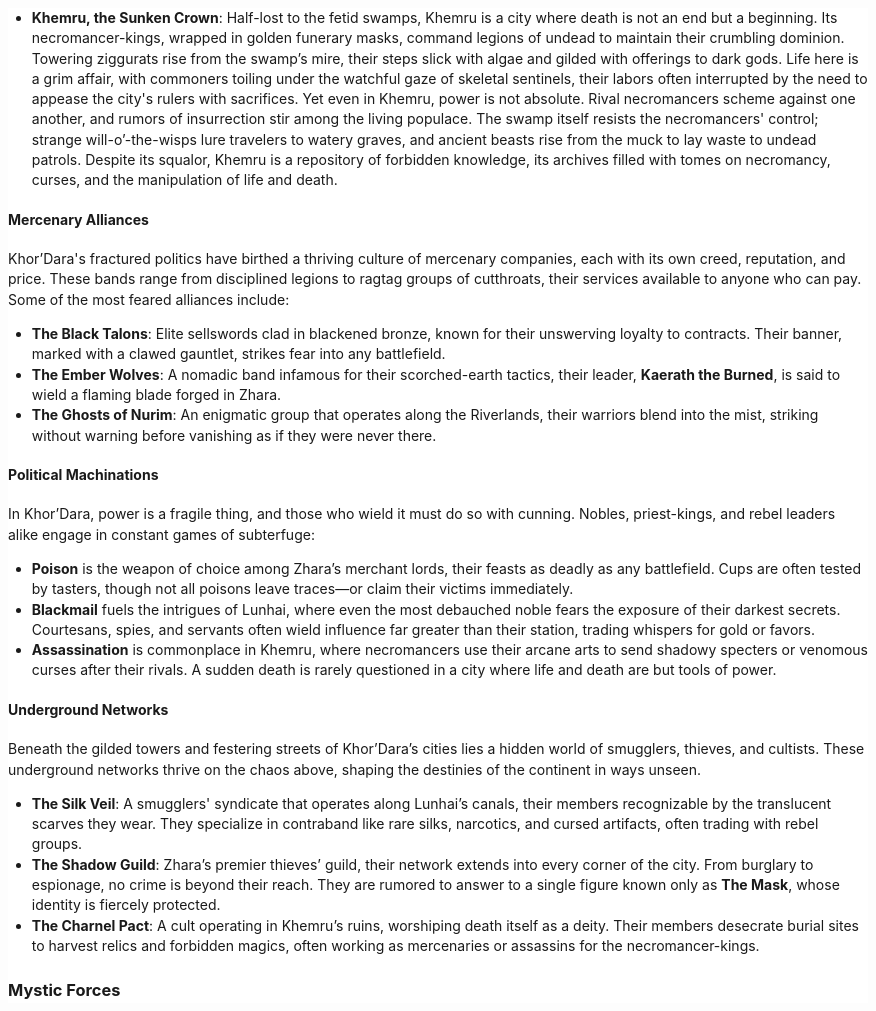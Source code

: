- **Khemru, the Sunken Crown**: Half-lost to the fetid swamps, Khemru is a city where death is not an end but a beginning. Its necromancer-kings, wrapped in golden funerary masks, command legions of undead to maintain their crumbling dominion. Towering ziggurats rise from the swamp’s mire, their steps slick with algae and gilded with offerings to dark gods. Life here is a grim affair, with commoners toiling under the watchful gaze of skeletal sentinels, their labors often interrupted by the need to appease the city's rulers with sacrifices. Yet even in Khemru, power is not absolute. Rival necromancers scheme against one another, and rumors of insurrection stir among the living populace. The swamp itself resists the necromancers' control; strange will-o’-the-wisps lure travelers to watery graves, and ancient beasts rise from the muck to lay waste to undead patrols. Despite its squalor, Khemru is a repository of forbidden knowledge, its archives filled with tomes on necromancy, curses, and the manipulation of life and death.

#### **Mercenary Alliances**  
Khor’Dara's fractured politics have birthed a thriving culture of mercenary companies, each with its own creed, reputation, and price. These bands range from disciplined legions to ragtag groups of cutthroats, their services available to anyone who can pay. Some of the most feared alliances include:  
- **The Black Talons**: Elite sellswords clad in blackened bronze, known for their unswerving loyalty to contracts. Their banner, marked with a clawed gauntlet, strikes fear into any battlefield.  
- **The Ember Wolves**: A nomadic band infamous for their scorched-earth tactics, their leader, **Kaerath the Burned**, is said to wield a flaming blade forged in Zhara.  
- **The Ghosts of Nurim**: An enigmatic group that operates along the Riverlands, their warriors blend into the mist, striking without warning before vanishing as if they were never there.  

#### **Political Machinations**  
In Khor’Dara, power is a fragile thing, and those who wield it must do so with cunning. Nobles, priest-kings, and rebel leaders alike engage in constant games of subterfuge:  
- **Poison** is the weapon of choice among Zhara’s merchant lords, their feasts as deadly as any battlefield. Cups are often tested by tasters, though not all poisons leave traces—or claim their victims immediately.  
- **Blackmail** fuels the intrigues of Lunhai, where even the most debauched noble fears the exposure of their darkest secrets. Courtesans, spies, and servants often wield influence far greater than their station, trading whispers for gold or favors.  
- **Assassination** is commonplace in Khemru, where necromancers use their arcane arts to send shadowy specters or venomous curses after their rivals. A sudden death is rarely questioned in a city where life and death are but tools of power.  

#### **Underground Networks**  
Beneath the gilded towers and festering streets of Khor’Dara’s cities lies a hidden world of smugglers, thieves, and cultists. These underground networks thrive on the chaos above, shaping the destinies of the continent in ways unseen.  
- **The Silk Veil**: A smugglers' syndicate that operates along Lunhai’s canals, their members recognizable by the translucent scarves they wear. They specialize in contraband like rare silks, narcotics, and cursed artifacts, often trading with rebel groups.  
- **The Shadow Guild**: Zhara’s premier thieves’ guild, their network extends into every corner of the city. From burglary to espionage, no crime is beyond their reach. They are rumored to answer to a single figure known only as **The Mask**, whose identity is fiercely protected.  
- **The Charnel Pact**: A cult operating in Khemru’s ruins, worshiping death itself as a deity. Their members desecrate burial sites to harvest relics and forbidden magics, often working as mercenaries or assassins for the necromancer-kings.  

### Mystic Forces
